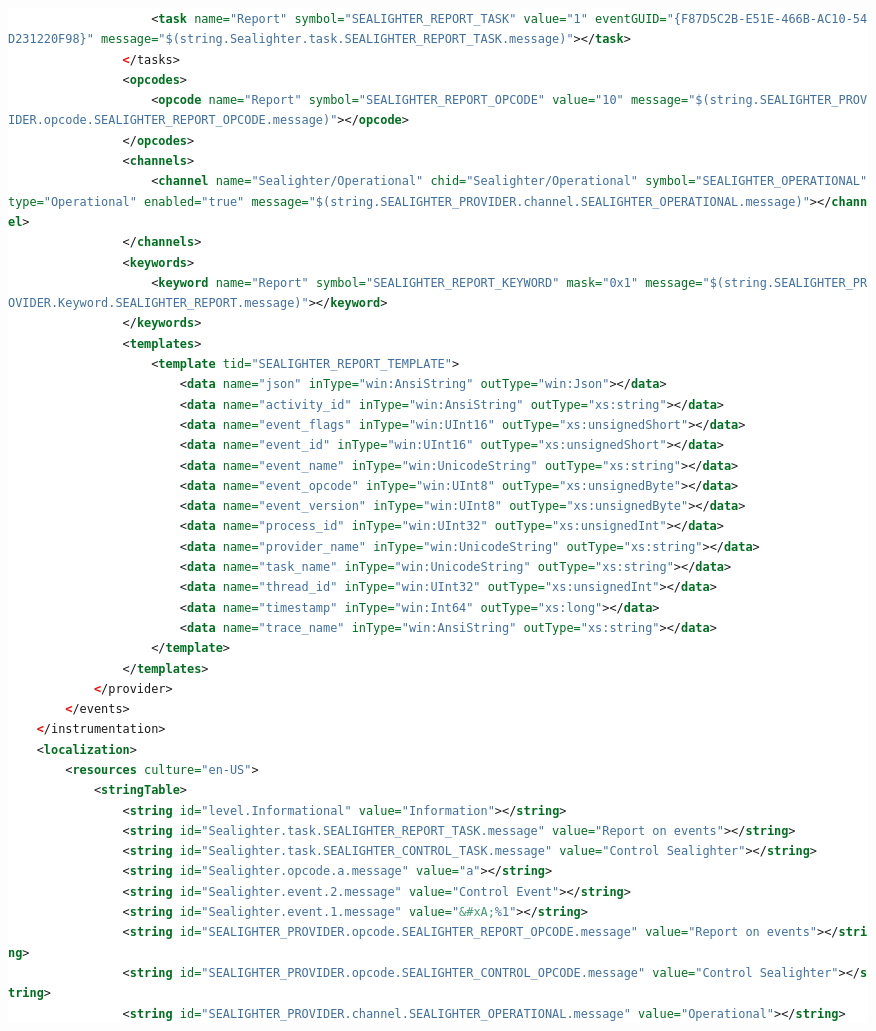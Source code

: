 ```xml
					<task name="Report" symbol="SEALIGHTER_REPORT_TASK" value="1" eventGUID="{F87D5C2B-E51E-466B-AC10-54D231220F98}" message="$(string.Sealighter.task.SEALIGHTER_REPORT_TASK.message)"></task>
				</tasks>
				<opcodes>
					<opcode name="Report" symbol="SEALIGHTER_REPORT_OPCODE" value="10" message="$(string.SEALIGHTER_PROVIDER.opcode.SEALIGHTER_REPORT_OPCODE.message)"></opcode>
				</opcodes>
				<channels>
					<channel name="Sealighter/Operational" chid="Sealighter/Operational" symbol="SEALIGHTER_OPERATIONAL" type="Operational" enabled="true" message="$(string.SEALIGHTER_PROVIDER.channel.SEALIGHTER_OPERATIONAL.message)"></channel>
				</channels>
				<keywords>
					<keyword name="Report" symbol="SEALIGHTER_REPORT_KEYWORD" mask="0x1" message="$(string.SEALIGHTER_PROVIDER.Keyword.SEALIGHTER_REPORT.message)"></keyword>
				</keywords>
				<templates>
					<template tid="SEALIGHTER_REPORT_TEMPLATE">
						<data name="json" inType="win:AnsiString" outType="win:Json"></data>
						<data name="activity_id" inType="win:AnsiString" outType="xs:string"></data>
						<data name="event_flags" inType="win:UInt16" outType="xs:unsignedShort"></data>
						<data name="event_id" inType="win:UInt16" outType="xs:unsignedShort"></data>
						<data name="event_name" inType="win:UnicodeString" outType="xs:string"></data>
						<data name="event_opcode" inType="win:UInt8" outType="xs:unsignedByte"></data>
						<data name="event_version" inType="win:UInt8" outType="xs:unsignedByte"></data>
						<data name="process_id" inType="win:UInt32" outType="xs:unsignedInt"></data>
						<data name="provider_name" inType="win:UnicodeString" outType="xs:string"></data>
						<data name="task_name" inType="win:UnicodeString" outType="xs:string"></data>
						<data name="thread_id" inType="win:UInt32" outType="xs:unsignedInt"></data>
						<data name="timestamp" inType="win:Int64" outType="xs:long"></data>
						<data name="trace_name" inType="win:AnsiString" outType="xs:string"></data>
					</template>
				</templates>
			</provider>
		</events>
	</instrumentation>
	<localization>
		<resources culture="en-US">
			<stringTable>
				<string id="level.Informational" value="Information"></string>
				<string id="Sealighter.task.SEALIGHTER_REPORT_TASK.message" value="Report on events"></string>
				<string id="Sealighter.task.SEALIGHTER_CONTROL_TASK.message" value="Control Sealighter"></string>
				<string id="Sealighter.opcode.a.message" value="a"></string>
				<string id="Sealighter.event.2.message" value="Control Event"></string>
				<string id="Sealighter.event.1.message" value="&#xA;%1"></string>
				<string id="SEALIGHTER_PROVIDER.opcode.SEALIGHTER_REPORT_OPCODE.message" value="Report on events"></string>
				<string id="SEALIGHTER_PROVIDER.opcode.SEALIGHTER_CONTROL_OPCODE.message" value="Control Sealighter"></string>
				<string id="SEALIGHTER_PROVIDER.channel.SEALIGHTER_OPERATIONAL.message" value="Operational"></string>
```